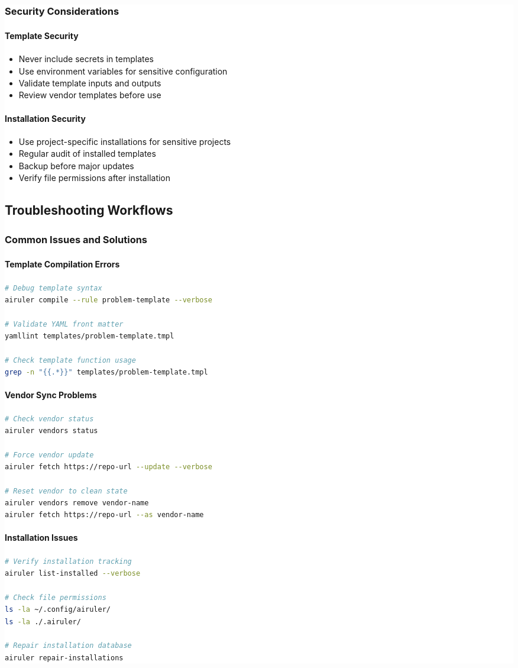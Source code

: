 ### Security Considerations

#### Template Security
- Never include secrets in templates
- Use environment variables for sensitive configuration
- Validate template inputs and outputs
- Review vendor templates before use

#### Installation Security
- Use project-specific installations for sensitive projects
- Regular audit of installed templates
- Backup before major updates
- Verify file permissions after installation

## Troubleshooting Workflows

### Common Issues and Solutions

#### Template Compilation Errors
```bash
# Debug template syntax
airuler compile --rule problem-template --verbose

# Validate YAML front matter
yamllint templates/problem-template.tmpl

# Check template function usage
grep -n "{{.*}}" templates/problem-template.tmpl
```

#### Vendor Sync Problems
```bash
# Check vendor status
airuler vendors status

# Force vendor update
airuler fetch https://repo-url --update --verbose

# Reset vendor to clean state
airuler vendors remove vendor-name
airuler fetch https://repo-url --as vendor-name
```

#### Installation Issues
```bash
# Verify installation tracking
airuler list-installed --verbose

# Check file permissions
ls -la ~/.config/airuler/
ls -la ./.airuler/

# Repair installation database
airuler repair-installations
```
